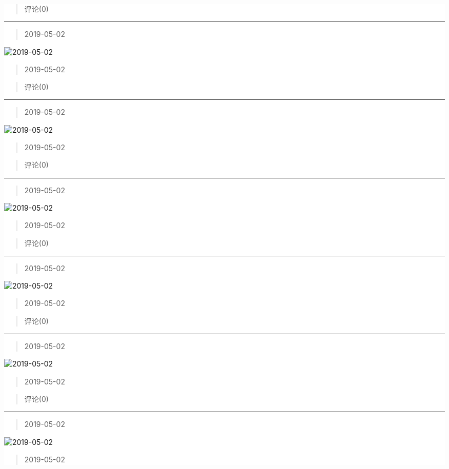 > 评论(0)

---

> 2019-05-02

![2019-05-02](http://ddns.4a1801.life:5244/d/Onedrive-4A1801/%E4%B8%AA%E4%BA%BA%E5%BB%BA%E7%AB%99/public/Qzone_wyf/Albums/生活/Yogyakarta/163_2019-05-02_6710EA79.webp)

> 2019-05-02

> 评论(0)

---

> 2019-05-02

![2019-05-02](http://ddns.4a1801.life:5244/d/Onedrive-4A1801/%E4%B8%AA%E4%BA%BA%E5%BB%BA%E7%AB%99/public/Qzone_wyf/Albums/生活/Yogyakarta/164_2019-05-02_4550B3A9.webp)

> 2019-05-02

> 评论(0)

---

> 2019-05-02

![2019-05-02](http://ddns.4a1801.life:5244/d/Onedrive-4A1801/%E4%B8%AA%E4%BA%BA%E5%BB%BA%E7%AB%99/public/Qzone_wyf/Albums/生活/Yogyakarta/165_2019-05-02_657500EB.webp)

> 2019-05-02

> 评论(0)

---

> 2019-05-02

![2019-05-02](http://ddns.4a1801.life:5244/d/Onedrive-4A1801/%E4%B8%AA%E4%BA%BA%E5%BB%BA%E7%AB%99/public/Qzone_wyf/Albums/生活/Yogyakarta/166_2019-05-02_68B7F698.webp)

> 2019-05-02

> 评论(0)

---

> 2019-05-02

![2019-05-02](http://ddns.4a1801.life:5244/d/Onedrive-4A1801/%E4%B8%AA%E4%BA%BA%E5%BB%BA%E7%AB%99/public/Qzone_wyf/Albums/生活/Yogyakarta/167_2019-05-02_65F661E7.webp)

> 2019-05-02

> 评论(0)

---

> 2019-05-02

![2019-05-02](http://ddns.4a1801.life:5244/d/Onedrive-4A1801/%E4%B8%AA%E4%BA%BA%E5%BB%BA%E7%AB%99/public/Qzone_wyf/Albums/生活/Yogyakarta/168_2019-05-02_CC4F68D8.webp)

> 2019-05-02
